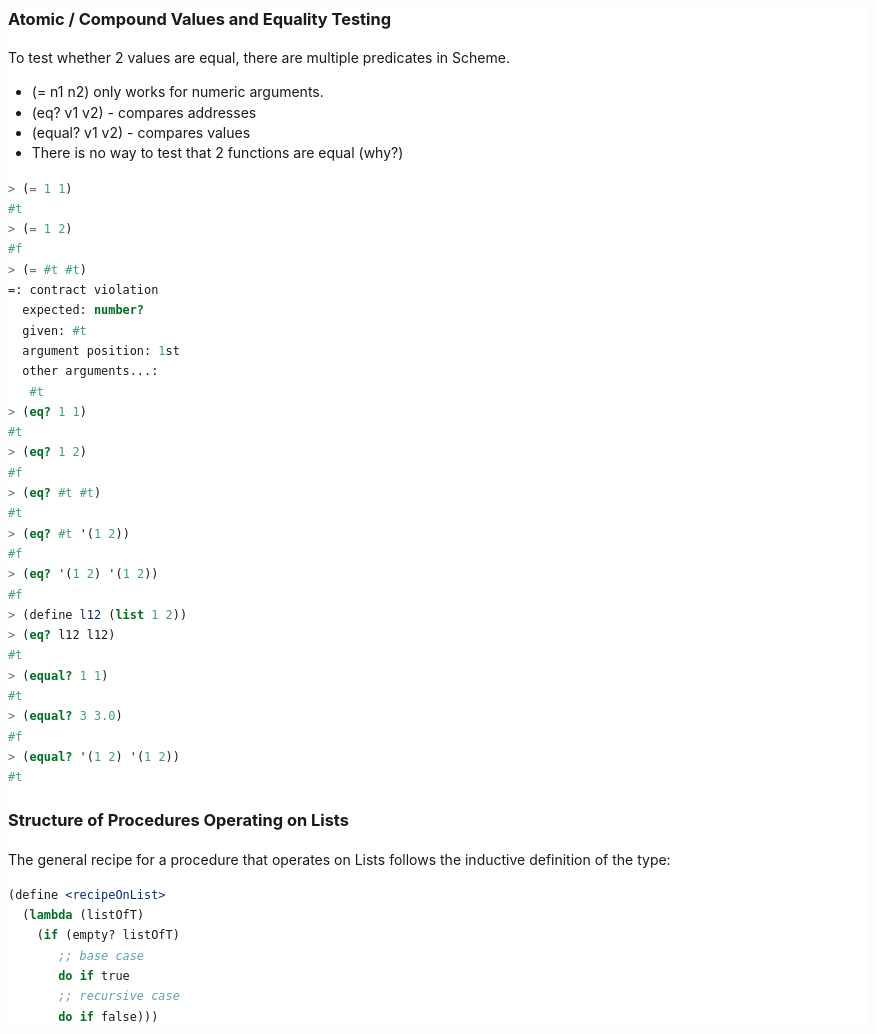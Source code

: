 
### Atomic / Compound Values and Equality Testing

To test whether 2 values are equal, there are multiple predicates in Scheme.
* (= n1 n2) only works for numeric arguments.
* (eq? v1 v2) - compares addresses 
* (equal? v1 v2) - compares values
* There is no way to test that 2 functions are equal (why?)

```scheme
> (= 1 1)
#t
> (= 1 2)
#f
> (= #t #t)
=: contract violation
  expected: number?
  given: #t
  argument position: 1st
  other arguments...:
   #t
> (eq? 1 1)
#t
> (eq? 1 2)
#f
> (eq? #t #t)
#t
> (eq? #t '(1 2))
#f
> (eq? '(1 2) '(1 2))
#f
> (define l12 (list 1 2))
> (eq? l12 l12)
#t
> (equal? 1 1)
#t
> (equal? 3 3.0)
#f
> (equal? '(1 2) '(1 2))
#t
```


### Structure of Procedures Operating on Lists

The general recipe for a procedure that operates on Lists follows the inductive definition of the type:

```scheme
(define <recipeOnList> 
  (lambda (listOfT)
    (if (empty? listOfT)
       ;; base case
       do if true
       ;; recursive case
       do if false)))
```
